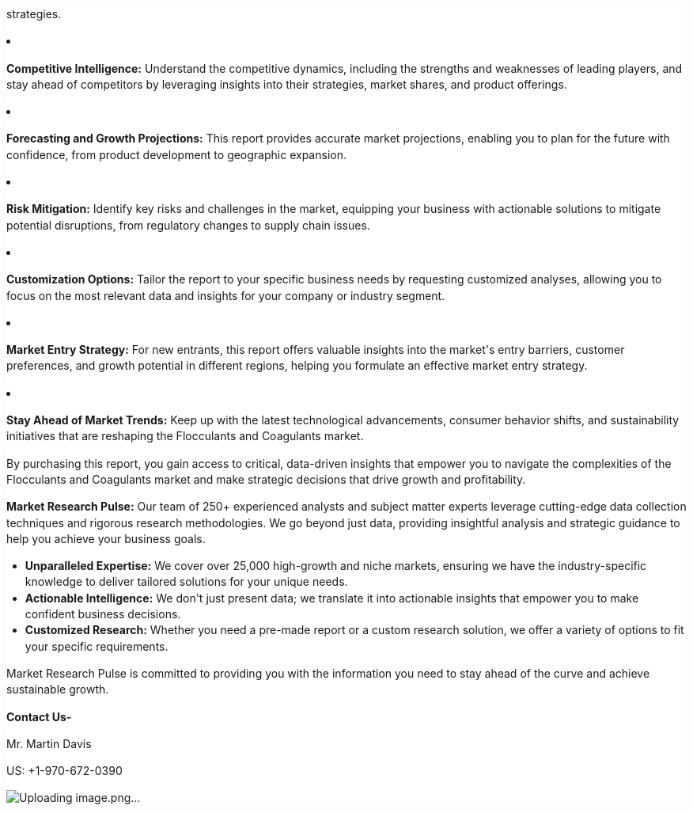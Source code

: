strategies.</p></li><li><p><strong>Competitive Intelligence:</strong> Understand the competitive dynamics, including the strengths and weaknesses of leading players, and stay ahead of competitors by leveraging insights into their strategies, market shares, and product offerings.</p></li><li><p><strong>Forecasting and Growth Projections:</strong> This report provides accurate market projections, enabling you to plan for the future with confidence, from product development to geographic expansion.</p></li><li><p><strong>Risk Mitigation:</strong> Identify key risks and challenges in the market, equipping your business with actionable solutions to mitigate potential disruptions, from regulatory changes to supply chain issues.</p></li><li><p><strong>Customization Options:</strong> Tailor the report to your specific business needs by requesting customized analyses, allowing you to focus on the most relevant data and insights for your company or industry segment.</p></li><li><p><strong>Market Entry Strategy:</strong> For new entrants, this report offers valuable insights into the market's entry barriers, customer preferences, and growth potential in different regions, helping you formulate an effective market entry strategy.</p></li><li><p><strong>Stay Ahead of Market Trends:</strong> Keep up with the latest technological advancements, consumer behavior shifts, and sustainability initiatives that are reshaping the Flocculants and Coagulants market.</p></li></ol><p>By purchasing this report, you gain access to critical, data-driven insights that empower you to navigate the complexities of the Flocculants and Coagulants market and make strategic decisions that drive growth and profitability.</p><p><strong>Market Research Pulse:</strong>&nbsp;Our team of 250+ experienced analysts and subject matter experts leverage cutting-edge data collection techniques and rigorous research methodologies. We go beyond just data, providing insightful analysis and strategic guidance to help you achieve your business goals.</p><ul><li><strong>Unparalleled Expertise:</strong>&nbsp;We cover over 25,000 high-growth and niche markets, ensuring we have the industry-specific knowledge to deliver tailored solutions for your unique needs.</li><li><strong>Actionable Intelligence:</strong>&nbsp;We don't just present data; we translate it into actionable insights that empower you to make confident business decisions.</li><li><strong>Customized Research:</strong>&nbsp;Whether you need a pre-made report or a custom research solution, we offer a variety of options to fit your specific requirements.</li></ul><p>Market Research Pulse is committed to providing you with the information you need to stay ahead of the curve and achieve sustainable growth.</p><p><strong>Contact Us-</strong></p><p>Mr. Martin Davis</p><p>US: +1-970-672-0390</p>
![Uploading image.png…]()
